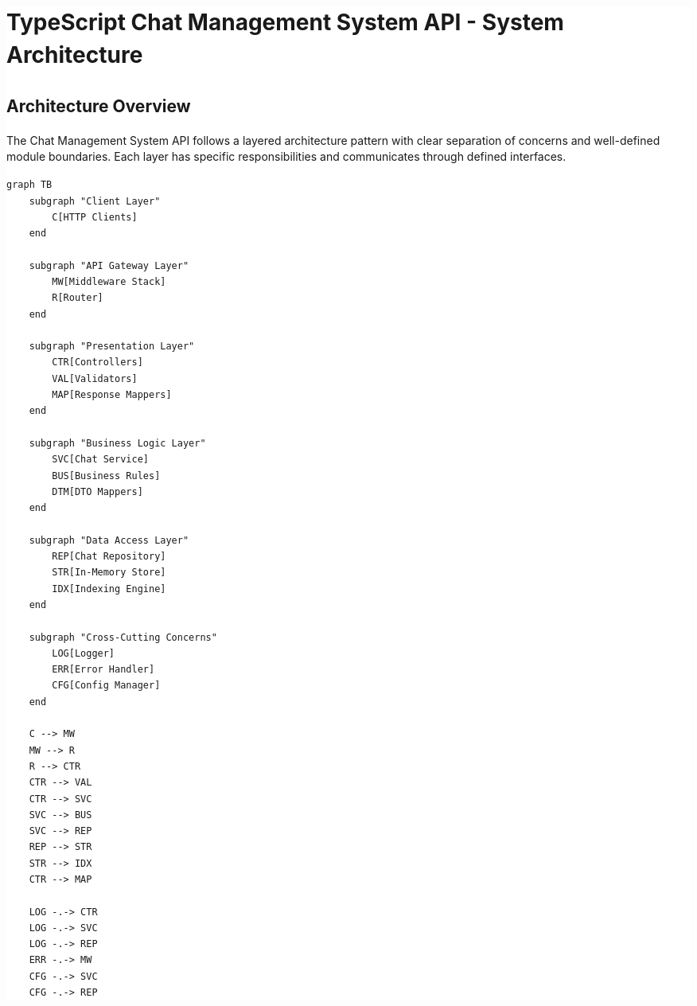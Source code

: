 # TypeScript Chat Management System API - System Architecture

## Architecture Overview

The Chat Management System API follows a layered architecture pattern with clear separation of concerns and well-defined module boundaries. Each layer has specific responsibilities and communicates through defined interfaces.

```mermaid
graph TB
    subgraph "Client Layer"
        C[HTTP Clients]
    end
    
    subgraph "API Gateway Layer"
        MW[Middleware Stack]
        R[Router]
    end
    
    subgraph "Presentation Layer"
        CTR[Controllers]
        VAL[Validators]
        MAP[Response Mappers]
    end
    
    subgraph "Business Logic Layer"
        SVC[Chat Service]
        BUS[Business Rules]
        DTM[DTO Mappers]
    end
    
    subgraph "Data Access Layer"
        REP[Chat Repository]
        STR[In-Memory Store]
        IDX[Indexing Engine]
    end
    
    subgraph "Cross-Cutting Concerns"
        LOG[Logger]
        ERR[Error Handler]
        CFG[Config Manager]
    end
    
    C --> MW
    MW --> R
    R --> CTR
    CTR --> VAL
    CTR --> SVC
    SVC --> BUS
    SVC --> REP
    REP --> STR
    STR --> IDX
    CTR --> MAP
    
    LOG -.-> CTR
    LOG -.-> SVC
    LOG -.-> REP
    ERR -.-> MW
    CFG -.-> SVC
    CFG -.-> REP
```

